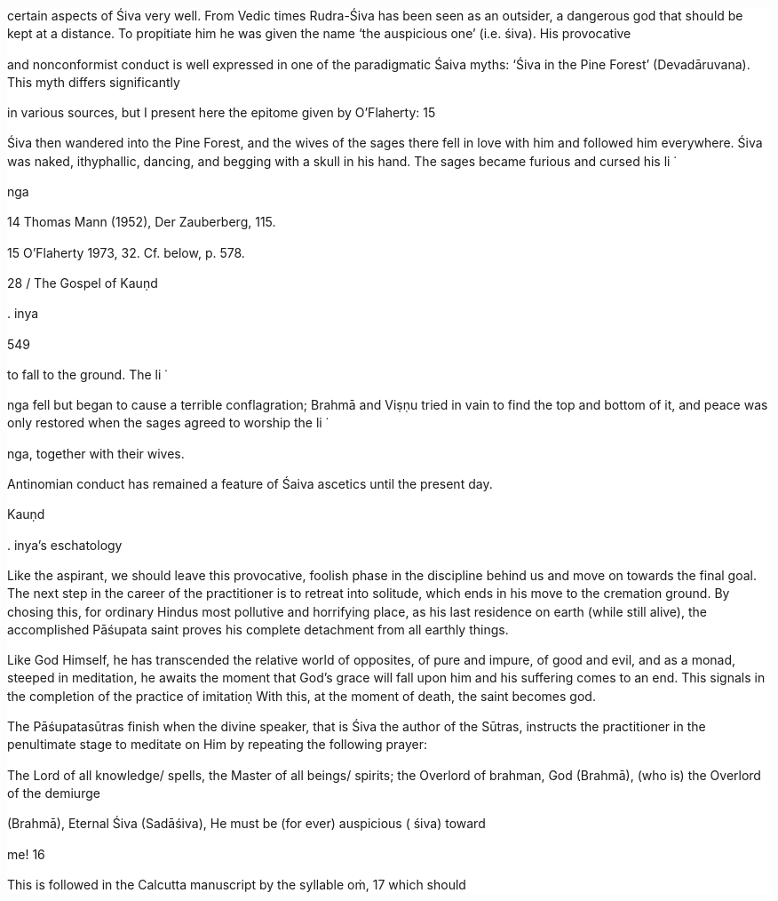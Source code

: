 certain aspects of Śiva very well. From Vedic times Rudra-Śiva has been seen as an outsider, a dangerous god that should be kept at a distance. To propitiate him he was given the name ‘the auspicious one’ \(i.e. śiva\). His provocative

and nonconformist conduct is well expressed in one of the paradigmatic Śaiva myths: ‘Śiva in the Pine Forest’ \(Devadāruvana\). This myth differs significantly

in various sources, but I present here the epitome given by O’Flaherty: 15

Śiva then wandered into the Pine Forest, and the wives of the sages there fell in love with him and followed him everywhere. Śiva was naked, ithyphallic, dancing, and begging with a skull in his hand. The sages became furious and cursed his li ˙

nga

14 Thomas Mann \(1952\), Der Zauberberg, 115. 

15 O’Flaherty 1973, 32. Cf. below, p. 578. 



28 / The Gospel of Kauṇd

. inya

549

to fall to the ground. The li ˙

nga  fell but began to cause a terrible conflagration; Brahmā and Viṣṇu tried in vain to find the top and bottom of it, and peace was only restored when the sages agreed to worship the li ˙

nga, together with their wives. 

Antinomian conduct has remained a feature of Śaiva ascetics until the present day. 

Kauṇd

. inya’s eschatology

Like the aspirant, we should leave this provocative, foolish phase in the discipline behind us and move on towards the final goal. The next step in the career of the practitioner is to retreat into solitude, which ends in his move to the cremation ground. By chosing this, for ordinary Hindus most pollutive and horrifying place, as his last residence on earth \(while still alive\), the accomplished Pāśupata saint proves his complete detachment from all earthly things. 

Like God Himself, he has transcended the relative world of opposites, of pure and impure, of good and evil, and as a monad, steeped in meditation, he awaits the moment that God’s grace will fall upon him and his suffering comes to an end. This signals in the completion of the practice of imitatioṇ With this, at the moment of death, the saint becomes god. 

The Pāśupatasūtras finish when the divine speaker, that is Śiva the author of the Sūtras, instructs the practitioner in the penultimate stage to meditate on Him by repeating the following prayer:

The Lord of all knowledge/ spells, the Master of all beings/ spirits; the Overlord of brahman, God \(Brahmā\), \(who is\) the Overlord of the demiurge

\(Brahmā\), Eternal Śiva \(Sadāśiva\), He must be \(for ever\) auspicious \( śiva\) toward

me\! 16

This is followed in the Calcutta manuscript by the syllable oṁ, 17 which should
